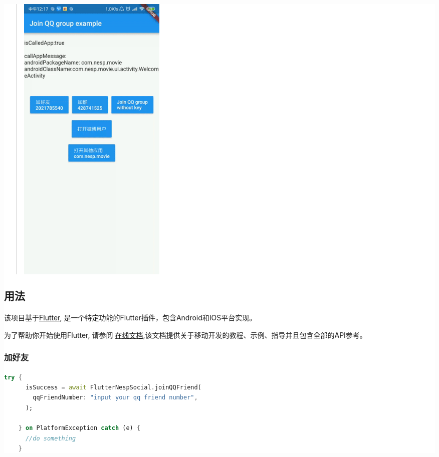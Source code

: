 > <img height="540" width="270" align=center src = "./doc/images/android-open-other.gif"/>

## 用法 

该项目基于[Flutter](https://flutter.io/developing-packages/), 是一个特定功能的Flutter插件，包含Android和IOS平台实现。

为了帮助你开始使用Flutter, 请参阅
[在线文档](https://flutter.io/docs),该文档提供关于移动开发的教程、示例、指导并且包含全部的API参考。
 


### 加好友

```dart
try {
      isSuccess = await FlutterNespSocial.joinQQFriend(
        qqFriendNumber: "input your qq friend number",
      );
      
    } on PlatformException catch (e) {
      //do something 
    }
```
